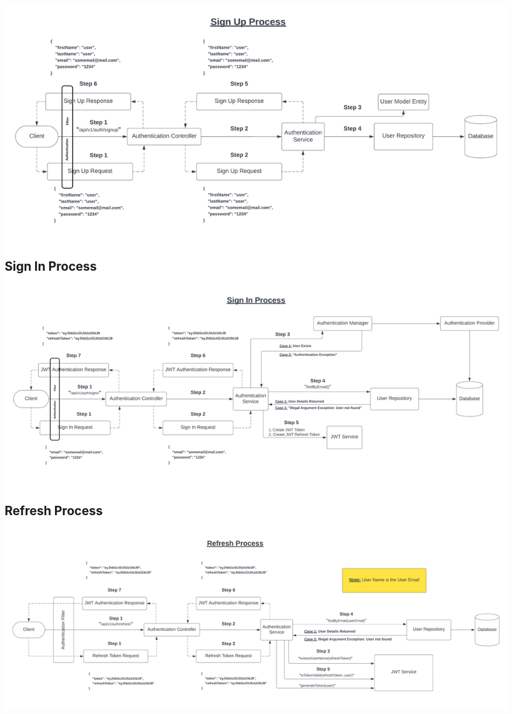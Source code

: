 <p><img src="./docs/sign_up_process.png" width="1200"/></p>

## Sign In Process
<p><img src="./docs/sign_in_process.png" width="1200"/></p>

## Refresh Process
<p><img src="./docs/refresh_process.png" width="1200"/></p>